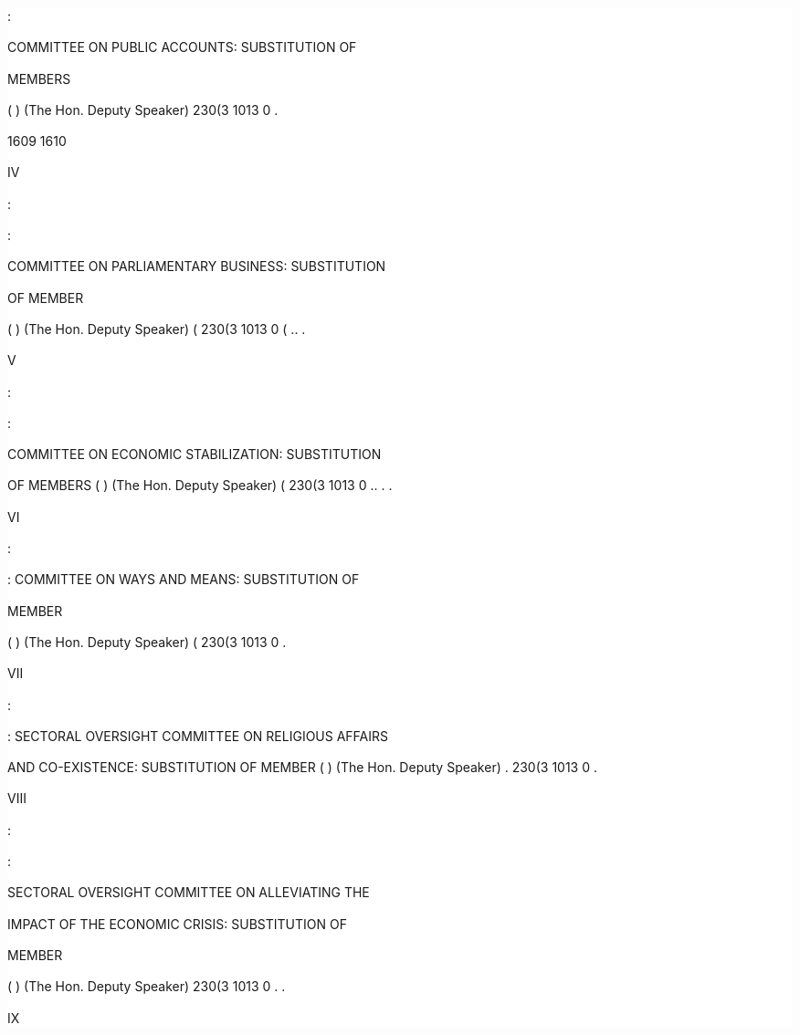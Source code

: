 :

COMMITTEE ON PUBLIC ACCOUNTS: SUBSTITUTION OF

MEMBERS

( ) (The Hon. Deputy Speaker) 230(3 1013 0 .

1609 1610

IV

:

:

COMMITTEE ON PARLIAMENTARY BUSINESS: SUBSTITUTION

OF MEMBER

( ) (The Hon. Deputy Speaker) ( 230(3 1013 0 ( .. .

V

:

:

COMMITTEE ON ECONOMIC STABILIZATION: SUBSTITUTION

OF MEMBERS ( ) (The Hon. Deputy Speaker) ( 230(3 1013 0 .. . .

VI

:

: COMMITTEE ON WAYS AND MEANS: SUBSTITUTION OF

MEMBER

( ) (The Hon. Deputy Speaker) ( 230(3 1013 0 .

VII

:

: SECTORAL OVERSIGHT COMMITTEE ON RELIGIOUS AFFAIRS

AND CO-EXISTENCE: SUBSTITUTION OF MEMBER ( ) (The Hon. Deputy Speaker) . 230(3 1013 0 .

VIII

:

:

SECTORAL OVERSIGHT COMMITTEE ON ALLEVIATING THE

IMPACT OF THE ECONOMIC CRISIS: SUBSTITUTION OF

MEMBER

( ) (The Hon. Deputy Speaker) 230(3 1013 0 . .

IX
